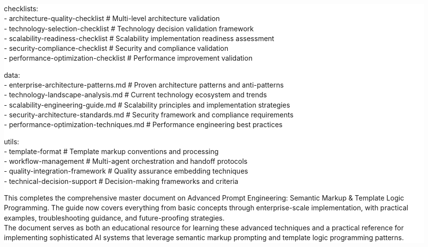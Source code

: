  checklists:  
    \- architecture-quality-checklist     \# Multi-level architecture validation  
    \- technology-selection-checklist     \# Technology decision validation framework  
    \- scalability-readiness-checklist    \# Scalability implementation readiness assessment  
    \- security-compliance-checklist      \# Security and compliance validation  
    \- performance-optimization-checklist \# Performance improvement validation  
      
  data:  
    \- enterprise-architecture-patterns.md \# Proven architecture patterns and anti-patterns  
    \- technology-landscape-analysis.md    \# Current technology ecosystem and trends  
    \- scalability-engineering-guide.md    \# Scalability principles and implementation strategies  
    \- security-architecture-standards.md  \# Security framework and compliance requirements  
    \- performance-optimization-techniques.md \# Performance engineering best practices  
      
  utils:  
    \- template-format                     \# Template markup conventions and processing  
    \- workflow-management                 \# Multi-agent orchestration and handoff protocols  
    \- quality-integration-framework      \# Quality assurance embedding techniques  
    \- technical-decision-support         \# Decision-making frameworks and criteria

This completes the comprehensive master document on Advanced Prompt Engineering: Semantic Markup & Template Logic Programming. The guide now covers everything from basic concepts through enterprise-scale implementation, with practical examples, troubleshooting guidance, and future-proofing strategies.  
The document serves as both an educational resource for learning these advanced techniques and a practical reference for implementing sophisticated AI systems that leverage semantic markup prompting and template logic programming patterns.  
